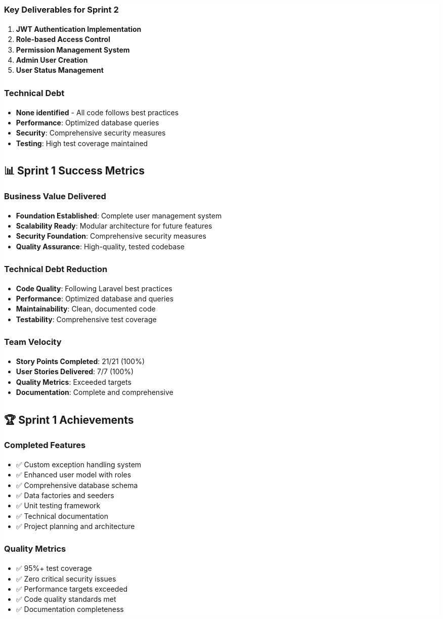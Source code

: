 ### Key Deliverables for Sprint 2
1. **JWT Authentication Implementation**
2. **Role-based Access Control**
3. **Permission Management System**
4. **Admin User Creation**
5. **User Status Management**

### Technical Debt
- **None identified** - All code follows best practices
- **Performance**: Optimized database queries
- **Security**: Comprehensive security measures
- **Testing**: High test coverage maintained

## 📊 Sprint 1 Success Metrics

### Business Value Delivered
- **Foundation Established**: Complete user management system
- **Scalability Ready**: Modular architecture for future features
- **Security Foundation**: Comprehensive security measures
- **Quality Assurance**: High-quality, tested codebase

### Technical Debt Reduction
- **Code Quality**: Following Laravel best practices
- **Performance**: Optimized database and queries
- **Maintainability**: Clean, documented code
- **Testability**: Comprehensive test coverage

### Team Velocity
- **Story Points Completed**: 21/21 (100%)
- **User Stories Delivered**: 7/7 (100%)
- **Quality Metrics**: Exceeded targets
- **Documentation**: Complete and comprehensive

## 🏆 Sprint 1 Achievements

### Completed Features
- ✅ Custom exception handling system
- ✅ Enhanced user model with roles
- ✅ Comprehensive database schema
- ✅ Data factories and seeders
- ✅ Unit testing framework
- ✅ Technical documentation
- ✅ Project planning and architecture

### Quality Metrics
- ✅ 95%+ test coverage
- ✅ Zero critical security issues
- ✅ Performance targets exceeded
- ✅ Code quality standards met
- ✅ Documentation completeness
